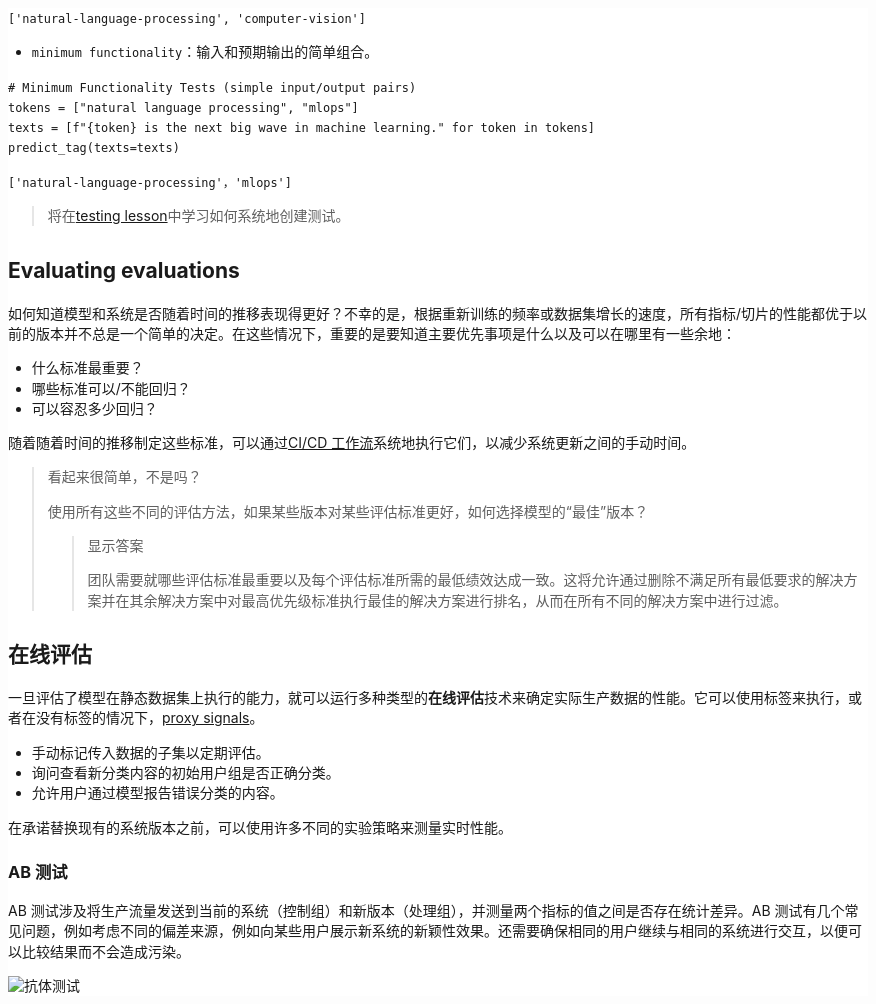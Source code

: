 ```
['natural-language-processing', 'computer-vision']
```

- `minimum functionality`：输入和预期输出的简单组合。

```
# Minimum Functionality Tests (simple input/output pairs)
tokens = ["natural language processing", "mlops"]
texts = [f"{token} is the next big wave in machine learning." for token in tokens]
predict_tag(texts=texts)
```

```
['natural-language-processing'，'mlops']
```

> 将在[testing lesson](https://franztao.github.io/2022/10/01/Testing/#behavioral-testing)中学习如何系统地创建测试。

## Evaluating evaluations

如何知道模型和系统是否随着时间的推移表现得更好？不幸的是，根据重新训练的频率或数据集增长的速度，所有指标/切片的性能都优于以前的版本并不总是一个简单的决定。在这些情况下，重要的是要知道主要优先事项是什么以及可以在哪里有一些余地：

- 什么标准最重要？
- 哪些标准可以/不能回归？
- 可以容忍多少回归？

随着随着时间的推移制定这些标准，可以通过[CI/CD 工作流](https://franztao.github.io/2022/10/26/cicd/)系统地执行它们，以减少系统更新之间的手动时间。

> 看起来很简单，不是吗？
> 
> 使用所有这些不同的评估方法，如果某些版本对某些评估标准更好，如何选择模型的“最佳”版本？
> 
> > 显示答案
> > 
> > 团队需要就哪些评估标准最重要以及每个评估标准所需的最低绩效达成一致。这将允许通过删除不满足所有最低要求的解决方案并在其余解决方案中对最高优先级标准执行最佳的解决方案进行排名，从而在所有不同的解决方案中进行过滤。

## 在线评估

一旦评估了模型在静态数据集上执行的能力，就可以运行多种类型的**在线评估**技术来确定实际生产数据的性能。它可以使用标签来执行，或者在没有标签的情况下，[proxy signals](https://franztao.github.io/2022/10/27/monitoring/#performance)。

- 手动标记传入数据的子集以定期评估。
- 询问查看新分类内容的初始用户组是否正确分类。
- 允许用户通过模型报告错误分类的内容。

在承诺替换现有的系统版本之前，可以使用许多不同的实验策略来测量实时性能。

### AB 测试

AB 测试涉及将生产流量发送到当前的系统（控制组）和新版本（处理组），并测量两个指标的值之间是否存在统计差异。AB 测试有几个常见问题，例如考虑不同的偏差来源，例如向某些用户展示新系统的新颖性效果。还需要确保相同的用户继续与相同的系统进行交互，以便可以比较结果而不会造成污染。

![抗体测试](https://raw.githubusercontent.com/franztao/blog_picture/main/mlops/ab.png)
